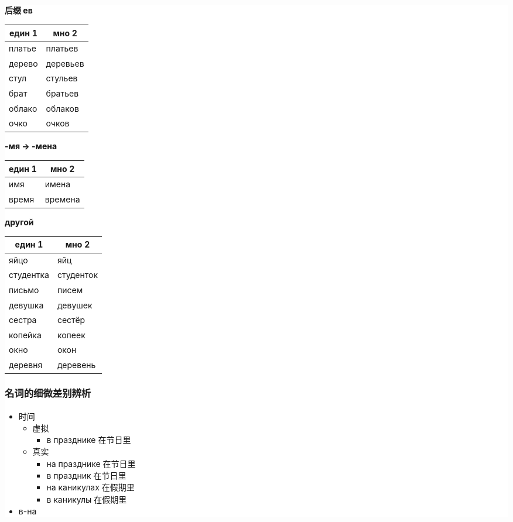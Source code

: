**后缀 ев**

| един 1   | мно 2         |
| ------------ | ---------------- |
| платье | платьев   |
| дерево | деревьев |
| стул     | стульев   |
| брат     | братьев   |
| облако | облаков   |
| очко     | очков       |

**-мя -> -мена**

| един 1 | мно 2       |
| ---------- | -------------- |
| имя     | имена     |
| время | времена |

**другой**

| един 1         | мно 2           |
| ------------------ | ------------------ |
| яйцо           | яйц             |
| студентка | студенток |
| письмо       | писем         |
| девушка     | девушек     |
| сестра       | сестёр       |
| копейка     | копеек       |
| окно           | окон           |
| деревня     | деревень   |

### 名词的细微差别辨析

- 时间
  - 虚拟
    - в празднике 在节日里
  - 真实
    - на празднике 在节日里
    - в праздник 在节日里
    - на каникулах 在假期里
    - в каникулы 在假期里
- в-на
